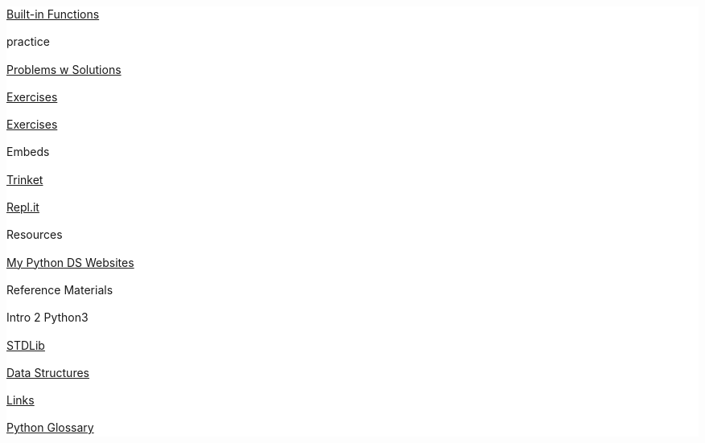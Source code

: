 <a href="../built-in-functions.html" class="navButton-94f2579c--navButtonClickable-161b88ca"><span class="text-4505230f--UIH300-2063425d--textContentFamily-49a318e1--navButtonLabel-14a4968f">Built-in Functions</span></a>

<span class="text-4505230f--UIH300-2063425d--textContentFamily-49a318e1--navButtonLabel-14a4968f"><span class="text-4505230f--InfoH200-3a8a7a86--textContentFamily-49a318e1">practice</span></span>

<a href="../practice/problems-w-solutions.html" class="navButton-94f2579c--navButtonClickable-161b88ca"><span class="text-4505230f--UIH300-2063425d--textContentFamily-49a318e1--navButtonLabel-14a4968f">Problems w Solutions</span></a>

<a href="../practice/exercises.html" class="navButton-94f2579c--navButtonClickable-161b88ca"><span class="text-4505230f--UIH300-2063425d--textContentFamily-49a318e1--navButtonLabel-14a4968f">Exercises</span></a>

<a href="../practice/exercises-1.html" class="navButton-94f2579c--navButtonClickable-161b88ca"><span class="text-4505230f--UIH300-2063425d--textContentFamily-49a318e1--navButtonLabel-14a4968f">Exercises</span></a>

<span class="text-4505230f--UIH300-2063425d--textContentFamily-49a318e1--navButtonLabel-14a4968f"><span class="text-4505230f--InfoH200-3a8a7a86--textContentFamily-49a318e1">Embeds</span></span>

<a href="trinket.html" class="navButton-94f2579c--navButtonClickable-161b88ca"><span class="text-4505230f--UIH300-2063425d--textContentFamily-49a318e1--navButtonLabel-14a4968f">Trinket</span></a>

<a href="repl.it.html" class="navButton-94f2579c--navButtonClickable-161b88ca--navButtonOpened-6a88552e"><span class="text-4505230f--UIH300-2063425d--textContentFamily-49a318e1--navButtonLabel-14a4968f">Repl.it</span></a>

<span class="text-4505230f--UIH300-2063425d--textContentFamily-49a318e1--navButtonLabel-14a4968f"><span class="text-4505230f--InfoH200-3a8a7a86--textContentFamily-49a318e1">Resources</span></span>

<a href="../resources/my-python-ds-websites.html" class="navButton-94f2579c--navButtonClickable-161b88ca"><span class="text-4505230f--UIH300-2063425d--textContentFamily-49a318e1--navButtonLabel-14a4968f">My Python DS Websites</span></a>

<span class="text-4505230f--UIH300-2063425d--textContentFamily-49a318e1--navButtonLabel-14a4968f">Reference Materials</span>

<span class="text-4505230f--UIH300-2063425d--textContentFamily-49a318e1--navButtonLabel-14a4968f">Intro 2 Python3</span>

<a href="../resources/stdlib.html" class="navButton-94f2579c--navButtonClickable-161b88ca"><span class="text-4505230f--UIH300-2063425d--textContentFamily-49a318e1--navButtonLabel-14a4968f">STDLib</span></a>

<a href="../resources/data-structures.html" class="navButton-94f2579c--navButtonClickable-161b88ca"><span class="text-4505230f--UIH300-2063425d--textContentFamily-49a318e1--navButtonLabel-14a4968f">Data Structures</span></a>

<a href="../resources/links.html" class="navButton-94f2579c--navButtonClickable-161b88ca"><span class="text-4505230f--UIH300-2063425d--textContentFamily-49a318e1--navButtonLabel-14a4968f">Links</span></a>

<a href="../resources/python-glossary.html" class="navButton-94f2579c--navButtonClickable-161b88ca"><span class="text-4505230f--UIH300-2063425d--textContentFamily-49a318e1--navButtonLabel-14a4968f">Python Glossary</span></a>
